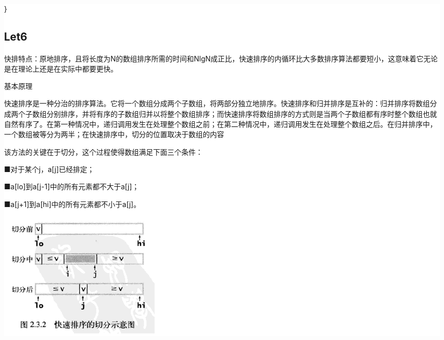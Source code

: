 }

 

 

 

 

 

 

 

 

 

 

 

 

 

 

 

 

## **Let6**

快排特点：原地排序，且将长度为N的数组排序所需的时间和NlgN成正比，快速排序的内循环比大多数排序算法都要短小，这意味着它无论是在理论上还是在实际中都要更快。

 

基本原理

快速排序是一种分治的排序算法。它将一个数组分成两个子数组，将两部分独立地排序。快速排序和归并排序是互补的：归并排序将数组分成两个子数组分别排序，并将有序的子数组归并以将整个数组排序；而快速排序将数组排序的方式则是当两个子数组都有序时整个数组也就自然有序了。在第一种情况中，递归调用发生在处理整个数组之前；在第二种情况中，递归调用发生在处理整个数组之后。在归并排序中，一个数组被等分为两半；在快速排序中，切分的位置取决于数组的内容

该方法的关键在于切分，这个过程使得数组满足下面三个条件：

 

■对于某个j，a[j]已经排定；

 

■a[lo]到a[j-1]中的所有元素都不大于a[j]；

 

■a[j+1]到a[hi]中的所有元素都不小于a[j]。

![img](算法分析课程总结.assets/clip_image024.png)
